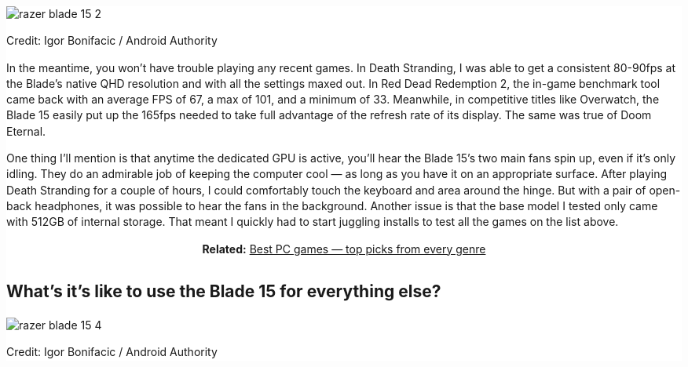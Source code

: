 <p><img class="size-large wp-image-1213777 noname aligncenter aa-img" title="razer blade 15 2" src="https://cdn57.androidauthority.net/wp-content/uploads/2021/03/razer-blade-15-2-1200x675.jpg" alt="razer blade 15 2" width="1200" height="675" data-attachment-id="1213777" srcset="https://cdn57.androidauthority.net/wp-content/uploads/2021/03/razer-blade-15-2-1200x675.jpg 1200w, https://cdn57.androidauthority.net/wp-content/uploads/2021/03/razer-blade-15-2-300x170.jpg 300w, https://cdn57.androidauthority.net/wp-content/uploads/2021/03/razer-blade-15-2-768x432.jpg 768w, https://cdn57.androidauthority.net/wp-content/uploads/2021/03/razer-blade-15-2-1536x864.jpg 1536w, https://cdn57.androidauthority.net/wp-content/uploads/2021/03/razer-blade-15-2-16x9.jpg 16w, https://cdn57.androidauthority.net/wp-content/uploads/2021/03/razer-blade-15-2-32x18.jpg 32w, https://cdn57.androidauthority.net/wp-content/uploads/2021/03/razer-blade-15-2-28x16.jpg 28w, https://cdn57.androidauthority.net/wp-content/uploads/2021/03/razer-blade-15-2-56x32.jpg 56w, https://cdn57.androidauthority.net/wp-content/uploads/2021/03/razer-blade-15-2-64x36.jpg 64w, https://cdn57.androidauthority.net/wp-content/uploads/2021/03/razer-blade-15-2-712x400.jpg 712w, https://cdn57.androidauthority.net/wp-content/uploads/2021/03/razer-blade-15-2-1000x563.jpg 1000w, https://cdn57.androidauthority.net/wp-content/uploads/2021/03/razer-blade-15-2-792x446.jpg 792w, https://cdn57.androidauthority.net/wp-content/uploads/2021/03/razer-blade-15-2-1280x720.jpg 1280w, https://cdn57.androidauthority.net/wp-content/uploads/2021/03/razer-blade-15-2-840x472.jpg 840w, https://cdn57.androidauthority.net/wp-content/uploads/2021/03/razer-blade-15-2-1340x754.jpg 1340w, https://cdn57.androidauthority.net/wp-content/uploads/2021/03/razer-blade-15-2-770x433.jpg 770w, https://cdn57.androidauthority.net/wp-content/uploads/2021/03/razer-blade-15-2-356x200.jpg 356w, https://cdn57.androidauthority.net/wp-content/uploads/2021/03/razer-blade-15-2-675x380.jpg 675w, https://cdn57.androidauthority.net/wp-content/uploads/2021/03/razer-blade-15-2.jpg 1920w" sizes="(max-width: 1200px) 100vw, 1200px" /></p>
<div class="aa-img-source-credit">
<div class="aa-img-source-and-credit full">
<div class="aa-img-credit text-right"><span>Credit: </span>Igor Bonifacic / Android Authority</div>
</div>
</div>
<p>In the meantime, you won&#8217;t have trouble playing any recent games. In Death Stranding, I was able to get a consistent 80-90fps at the Blade&#8217;s native QHD resolution and with all the settings maxed out. In Red Dead Redemption 2, the in-game benchmark tool came back with an average FPS of 67, a max of 101, and a minimum of 33. Meanwhile, in competitive titles like Overwatch, the Blade 15 easily put up the 165fps needed to take full advantage of the refresh rate of its display. The same was true of Doom Eternal.</p>
<p>One thing I&#8217;ll mention is that anytime the dedicated GPU is active, you&#8217;ll hear the Blade 15&#8217;s two main fans spin up, even if it&#8217;s only idling. They do an admirable job of keeping the computer cool — as long as you have it on an appropriate surface. After playing Death Stranding for a couple of hours, I could comfortably touch the keyboard and area around the hinge. But with a pair of open-back headphones, it was possible to hear the fans in the background. Another issue is that the base model I tested only came with 512GB of internal storage. That meant I quickly had to start juggling installs to test all the games on the list above.</p>
<p style="text-align: center;"><strong>Related:</strong> <a href="https://www.androidauthority.com/best-pc-games-1170980/">Best PC games — top picks from every genre</a></p>
<p><div id="everythingelse" class="content-section-divider" data-label="Everything else"></span></div></p>
<h2>What&#8217;s it&#8217;s like to use the Blade 15 for everything else?</h2>
<p><img class="wp-image-1213779 noname aligncenter aa-img" title="razer blade 15 4" src="https://cdn57.androidauthority.net/wp-content/uploads/2021/03/razer-blade-15-4-1013x675.jpg" alt="razer blade 15 4" width="1200" height="800" data-attachment-id="1213779" srcset="https://cdn57.androidauthority.net/wp-content/uploads/2021/03/razer-blade-15-4-1013x675.jpg 1013w, https://cdn57.androidauthority.net/wp-content/uploads/2021/03/razer-blade-15-4-300x200.jpg 300w, https://cdn57.androidauthority.net/wp-content/uploads/2021/03/razer-blade-15-4-768x512.jpg 768w, https://cdn57.androidauthority.net/wp-content/uploads/2021/03/razer-blade-15-4-1536x1024.jpg 1536w, https://cdn57.androidauthority.net/wp-content/uploads/2021/03/razer-blade-15-4-16x11.jpg 16w, https://cdn57.androidauthority.net/wp-content/uploads/2021/03/razer-blade-15-4-32x21.jpg 32w, https://cdn57.androidauthority.net/wp-content/uploads/2021/03/razer-blade-15-4-28x19.jpg 28w, https://cdn57.androidauthority.net/wp-content/uploads/2021/03/razer-blade-15-4-56x37.jpg 56w, https://cdn57.androidauthority.net/wp-content/uploads/2021/03/razer-blade-15-4-64x43.jpg 64w, https://cdn57.androidauthority.net/wp-content/uploads/2021/03/razer-blade-15-4-1000x667.jpg 1000w, https://cdn57.androidauthority.net/wp-content/uploads/2021/03/razer-blade-15-4-1200x800.jpg 1200w, https://cdn57.androidauthority.net/wp-content/uploads/2021/03/razer-blade-15-4-675x450.jpg 675w, https://cdn57.androidauthority.net/wp-content/uploads/2021/03/razer-blade-15-4.jpg 1620w" sizes="(max-width: 1200px) 100vw, 1200px" /></p>
<div class="aa-img-source-credit">
<div class="aa-img-source-and-credit full">
<div class="aa-img-credit text-right"><span>Credit: </span>Igor Bonifacic / Android Authority</div>
</div>
</div>
